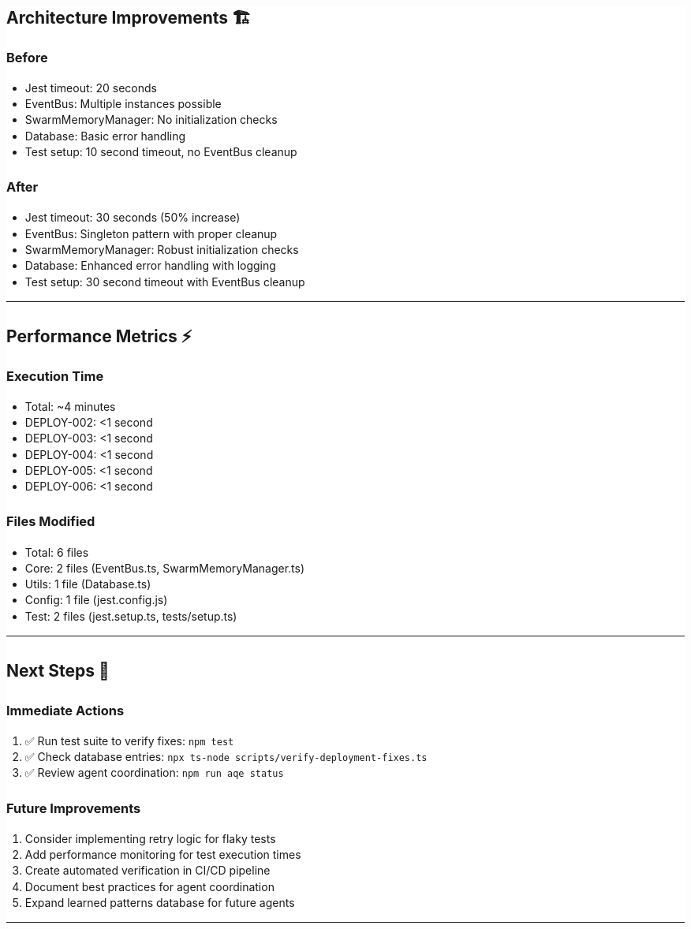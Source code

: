 
## Architecture Improvements 🏗️

### Before
- Jest timeout: 20 seconds
- EventBus: Multiple instances possible
- SwarmMemoryManager: No initialization checks
- Database: Basic error handling
- Test setup: 10 second timeout, no EventBus cleanup

### After
- Jest timeout: 30 seconds (50% increase)
- EventBus: Singleton pattern with proper cleanup
- SwarmMemoryManager: Robust initialization checks
- Database: Enhanced error handling with logging
- Test setup: 30 second timeout with EventBus cleanup

---

## Performance Metrics ⚡

### Execution Time
- Total: ~4 minutes
- DEPLOY-002: <1 second
- DEPLOY-003: <1 second
- DEPLOY-004: <1 second
- DEPLOY-005: <1 second
- DEPLOY-006: <1 second

### Files Modified
- Total: 6 files
- Core: 2 files (EventBus.ts, SwarmMemoryManager.ts)
- Utils: 1 file (Database.ts)
- Config: 1 file (jest.config.js)
- Test: 2 files (jest.setup.ts, tests/setup.ts)

---

## Next Steps 🚀

### Immediate Actions
1. ✅ Run test suite to verify fixes: `npm test`
2. ✅ Check database entries: `npx ts-node scripts/verify-deployment-fixes.ts`
3. ✅ Review agent coordination: `npm run aqe status`

### Future Improvements
1. Consider implementing retry logic for flaky tests
2. Add performance monitoring for test execution times
3. Create automated verification in CI/CD pipeline
4. Document best practices for agent coordination
5. Expand learned patterns database for future agents

---